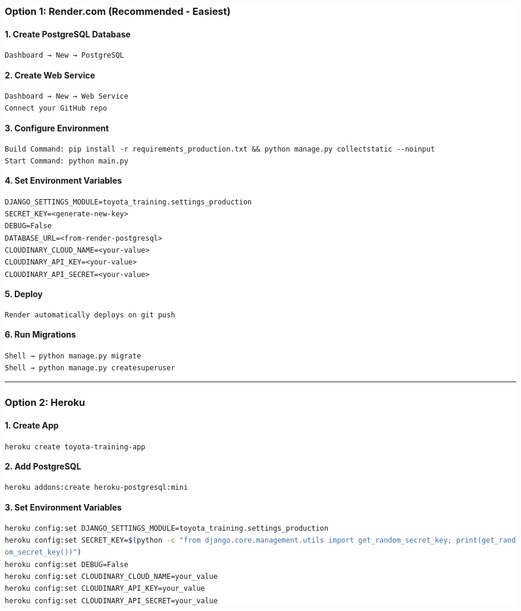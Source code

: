 ### Option 1: Render.com (Recommended - Easiest)

**1. Create PostgreSQL Database**
```
Dashboard → New → PostgreSQL
```

**2. Create Web Service**
```
Dashboard → New → Web Service
Connect your GitHub repo
```

**3. Configure Environment**
```
Build Command: pip install -r requirements_production.txt && python manage.py collectstatic --noinput
Start Command: python main.py
```

**4. Set Environment Variables**
```
DJANGO_SETTINGS_MODULE=toyota_training.settings_production
SECRET_KEY=<generate-new-key>
DEBUG=False
DATABASE_URL=<from-render-postgresql>
CLOUDINARY_CLOUD_NAME=<your-value>
CLOUDINARY_API_KEY=<your-value>
CLOUDINARY_API_SECRET=<your-value>
```

**5. Deploy**
```
Render automatically deploys on git push
```

**6. Run Migrations**
```
Shell → python manage.py migrate
Shell → python manage.py createsuperuser
```

---

### Option 2: Heroku

**1. Create App**
```bash
heroku create toyota-training-app
```

**2. Add PostgreSQL**
```bash
heroku addons:create heroku-postgresql:mini
```

**3. Set Environment Variables**
```bash
heroku config:set DJANGO_SETTINGS_MODULE=toyota_training.settings_production
heroku config:set SECRET_KEY=$(python -c "from django.core.management.utils import get_random_secret_key; print(get_random_secret_key())")
heroku config:set DEBUG=False
heroku config:set CLOUDINARY_CLOUD_NAME=your_value
heroku config:set CLOUDINARY_API_KEY=your_value
heroku config:set CLOUDINARY_API_SECRET=your_value
```

